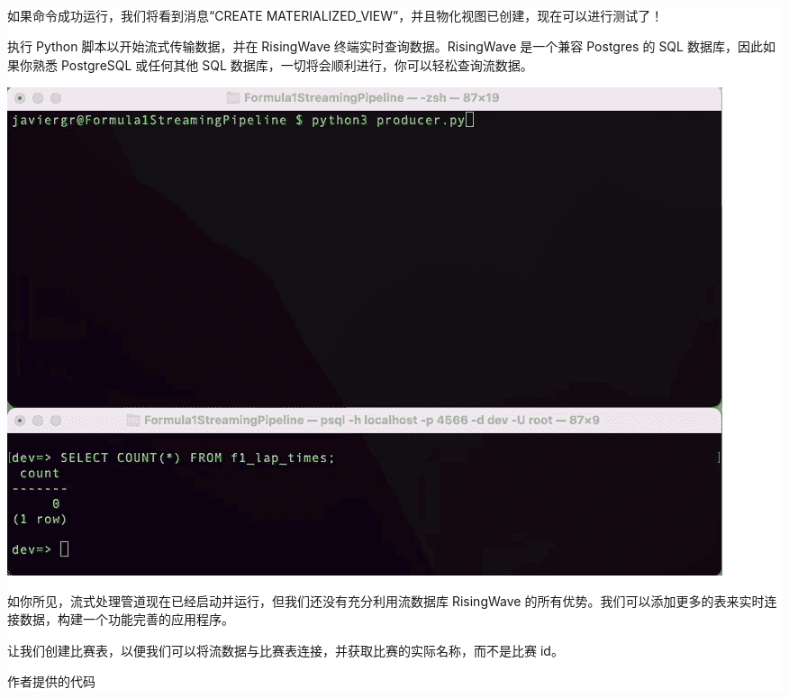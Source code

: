 如果命令成功运行，我们将看到消息“CREATE MATERIALIZED_VIEW”，并且物化视图已创建，现在可以进行测试了！

执行 Python 脚本以开始流式传输数据，并在 RisingWave 终端实时查询数据。RisingWave 是一个兼容 Postgres 的 SQL 数据库，因此如果你熟悉 PostgreSQL 或任何其他 SQL 数据库，一切将会顺利进行，你可以轻松查询流数据。

![使用 Kafka 和 RisingWave 构建 F1 流数据管道](img/3d14ebdc7fb5cb2792d10859af3e6839.png)

如你所见，流式处理管道现在已经启动并运行，但我们还没有充分利用流数据库 RisingWave 的所有优势。我们可以添加更多的表来实时连接数据，构建一个功能完善的应用程序。

让我们创建比赛表，以便我们可以将流数据与比赛表连接，并获取比赛的实际名称，而不是比赛 id。

作者提供的代码
